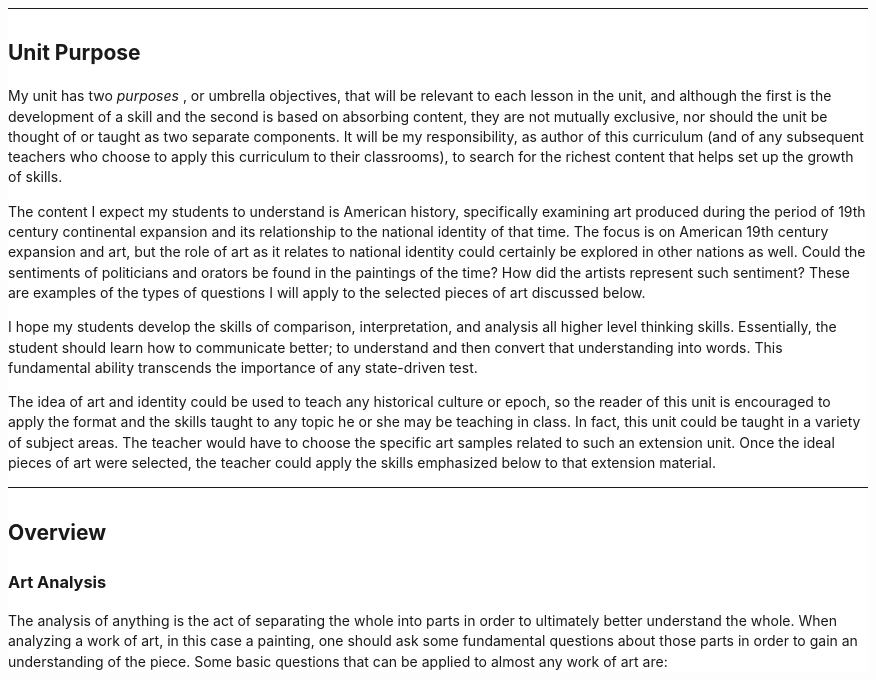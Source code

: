 
<hr/>
 <h2>
  Unit Purpose
 </h2>
 <p>
  My unit has two
  <i>
   purposes
  </i>
  , or umbrella objectives, that will be relevant to each lesson in the unit, and although the first is the development of a skill and the second is based on absorbing content, they are not mutually exclusive, nor should the unit be thought of or taught as two separate components. It will be my responsibility, as author of this curriculum (and of any subsequent teachers who choose to apply this curriculum to their classrooms), to search for the richest content that helps set up the growth of skills.
 </p>
<p>
  The content I expect my students to understand is American history, specifically examining art produced during the period of 19th century continental expansion and its relationship to the national identity of that time. The focus is on American 19th century expansion and art, but the role of art as it relates to national identity could certainly be explored in other nations as well. Could the sentiments of politicians and orators be found in the paintings of the time? How did the artists represent such sentiment? These are examples of the types of questions I will apply to the selected pieces of art discussed below.
 </p>
<p>
  I hope my students develop the skills of comparison, interpretation, and analysis  all higher level thinking skills. Essentially, the student should learn how to communicate better; to understand and then convert that understanding into words. This fundamental ability transcends the importance of any state-driven test.
 </p>
 <p>
  <b>
  </b>
 </p>
 <p>
  The idea of art and identity could be used to teach any historical culture or epoch, so the reader of this unit is encouraged to apply the format and the skills taught to any topic he or she may be teaching in class. In fact, this unit could be taught in a variety of subject areas. The teacher would have to choose the specific art samples related to such an extension unit. Once the ideal pieces of art were selected, the teacher could apply the skills emphasized below to that extension material.
 </p>

<hr/>
 <h2>
  Overview
 </h2>
<h3>
  Art Analysis
 </h3>
 <p>
  The analysis of anything is the act of separating the whole into parts in order to ultimately better understand the whole. When analyzing a work of art, in this case a painting, one should ask some fundamental questions about those parts in order to gain an understanding of the piece. Some basic questions that can be applied to almost any work of art are:
 </p>
